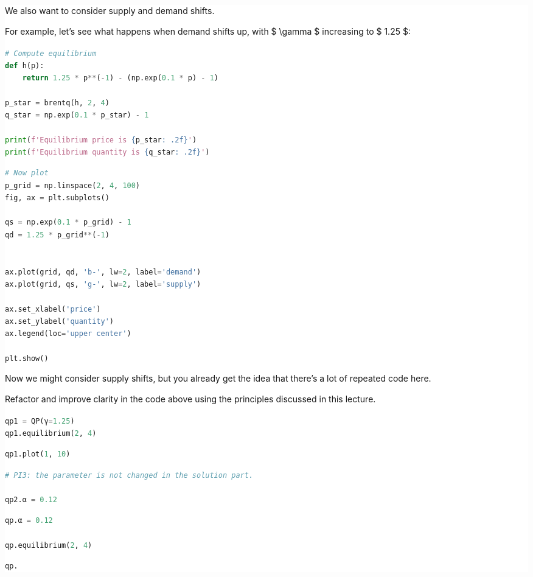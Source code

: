 We also want to consider supply and demand shifts.

For example, let’s see what happens when demand shifts up, with $ \gamma $ increasing to $ 1.25 $:

```python
# Compute equilibrium
def h(p):
    return 1.25 * p**(-1) - (np.exp(0.1 * p) - 1)

p_star = brentq(h, 2, 4)
q_star = np.exp(0.1 * p_star) - 1

print(f'Equilibrium price is {p_star: .2f}')
print(f'Equilibrium quantity is {q_star: .2f}')
```

```python
# Now plot
p_grid = np.linspace(2, 4, 100)
fig, ax = plt.subplots()

qs = np.exp(0.1 * p_grid) - 1
qd = 1.25 * p_grid**(-1)


ax.plot(grid, qd, 'b-', lw=2, label='demand')
ax.plot(grid, qs, 'g-', lw=2, label='supply')

ax.set_xlabel('price')
ax.set_ylabel('quantity')
ax.legend(loc='upper center')

plt.show()
```

Now we might consider supply shifts, but you already get the idea that there’s
a lot of repeated code here.

Refactor and improve clarity in the code above using the principles discussed
in this lecture.

```python
qp1 = QP(γ=1.25)
qp1.equilibrium(2, 4)
```

```python
qp1.plot(1, 10)
```

```python
# PI3: the parameter is not changed in the solution part.

qp2.α = 0.12
```

```python
qp.α = 0.12

qp.equilibrium(2, 4)
```

```python
qp.
```

```python

```

```python

```
